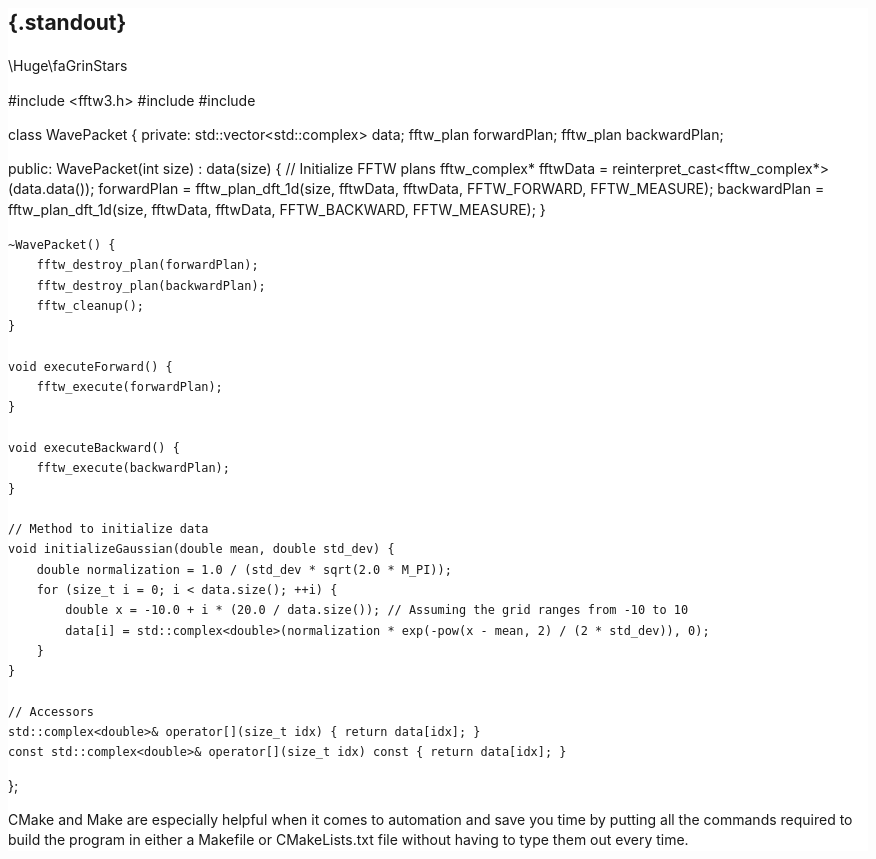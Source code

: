 
## {.standout}

\Huge\faGrinStars




#include <fftw3.h>
#include <vector>
#include <complex>

class WavePacket {
private:
    std::vector<std::complex<double>> data;
    fftw_plan forwardPlan;
    fftw_plan backwardPlan;

public:
    WavePacket(int size) : data(size) {
        // Initialize FFTW plans
        fftw_complex* fftwData = reinterpret_cast<fftw_complex*>(data.data());
        forwardPlan = fftw_plan_dft_1d(size, fftwData, fftwData, FFTW_FORWARD, FFTW_MEASURE);
        backwardPlan = fftw_plan_dft_1d(size, fftwData, fftwData, FFTW_BACKWARD, FFTW_MEASURE);
    }

    ~WavePacket() {
        fftw_destroy_plan(forwardPlan);
        fftw_destroy_plan(backwardPlan);
        fftw_cleanup();
    }

    void executeForward() {
        fftw_execute(forwardPlan);
    }

    void executeBackward() {
        fftw_execute(backwardPlan);
    }

    // Method to initialize data
    void initializeGaussian(double mean, double std_dev) {
        double normalization = 1.0 / (std_dev * sqrt(2.0 * M_PI));
        for (size_t i = 0; i < data.size(); ++i) {
            double x = -10.0 + i * (20.0 / data.size()); // Assuming the grid ranges from -10 to 10
            data[i] = std::complex<double>(normalization * exp(-pow(x - mean, 2) / (2 * std_dev)), 0);
        }
    }

    // Accessors
    std::complex<double>& operator[](size_t idx) { return data[idx]; }
    const std::complex<double>& operator[](size_t idx) const { return data[idx]; }
};


CMake and Make are especially helpful when it comes to automation and save you time by putting all the commands required to build the program in either a Makefile or CMakeLists.txt file without having to type them out every time.
